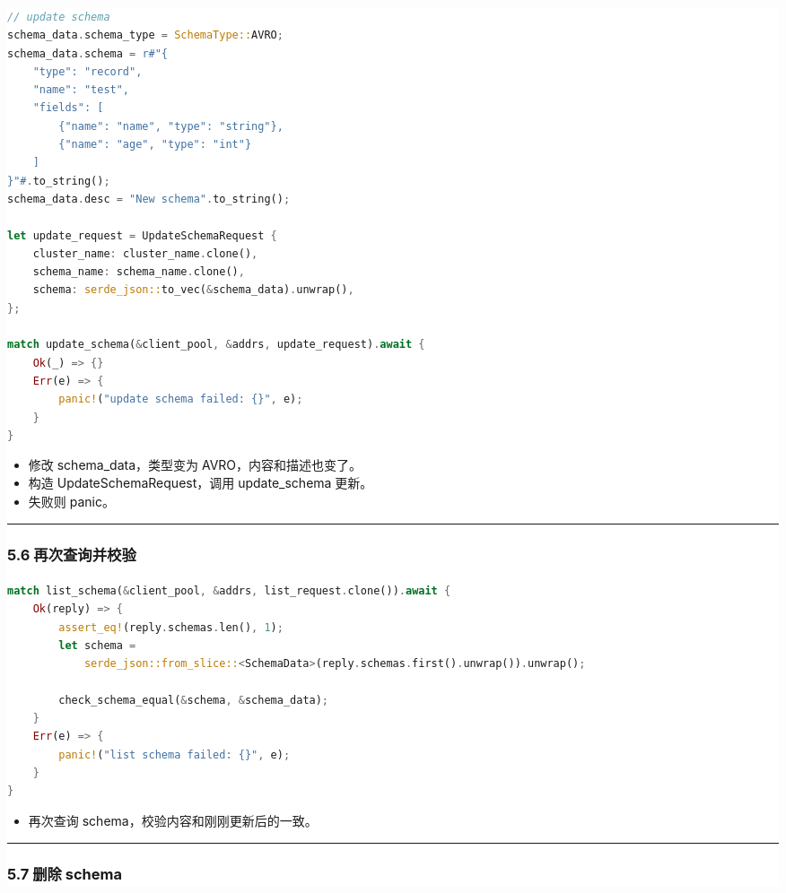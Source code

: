 ```rust
// update schema
schema_data.schema_type = SchemaType::AVRO;
schema_data.schema = r#"{
    "type": "record",
    "name": "test",
    "fields": [
        {"name": "name", "type": "string"},
        {"name": "age", "type": "int"}
    ]
}"#.to_string();
schema_data.desc = "New schema".to_string();

let update_request = UpdateSchemaRequest {
    cluster_name: cluster_name.clone(),
    schema_name: schema_name.clone(),
    schema: serde_json::to_vec(&schema_data).unwrap(),
};

match update_schema(&client_pool, &addrs, update_request).await {
    Ok(_) => {}
    Err(e) => {
        panic!("update schema failed: {}", e);
    }
}
```
- 修改 schema_data，类型变为 AVRO，内容和描述也变了。
- 构造 UpdateSchemaRequest，调用 update_schema 更新。
- 失败则 panic。

---

### 5.6 再次查询并校验

```rust
match list_schema(&client_pool, &addrs, list_request.clone()).await {
    Ok(reply) => {
        assert_eq!(reply.schemas.len(), 1);
        let schema =
            serde_json::from_slice::<SchemaData>(reply.schemas.first().unwrap()).unwrap();

        check_schema_equal(&schema, &schema_data);
    }
    Err(e) => {
        panic!("list schema failed: {}", e);
    }
}
```
- 再次查询 schema，校验内容和刚刚更新后的一致。

---

### 5.7 删除 schema

